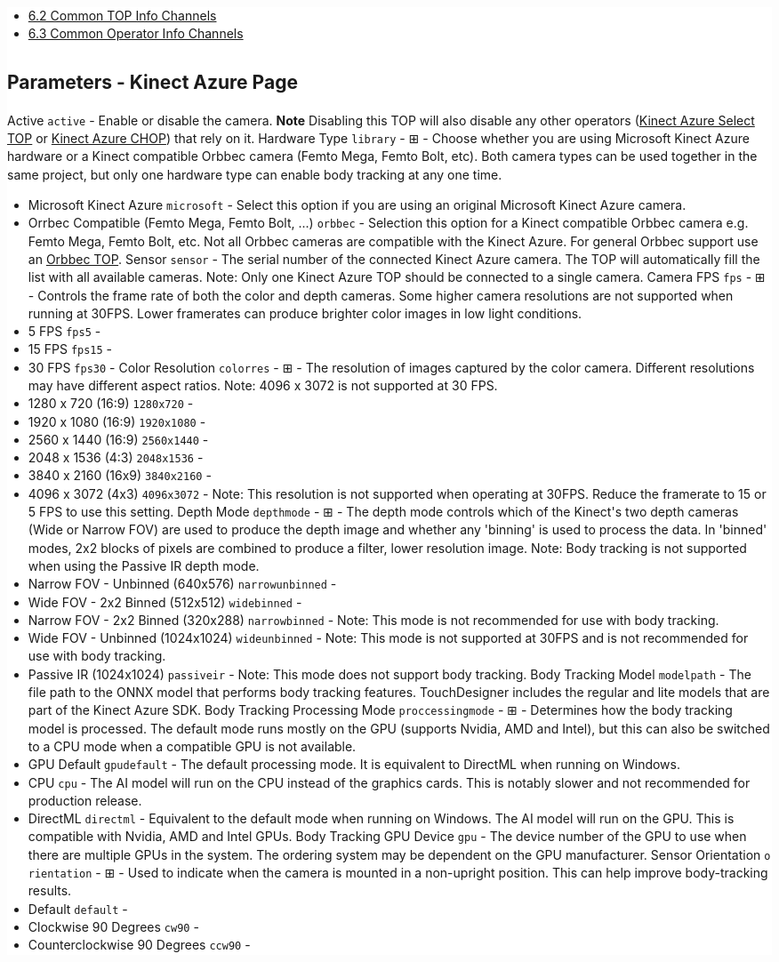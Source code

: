   + [6.2 Common TOP Info Channels](#Common_TOP_Info_Channels)
  + [6.3 Common Operator Info Channels](#Common_Operator_Info_Channels)
  

## Parameters - Kinect Azure Page
Active `active` - Enable or disable the camera. **Note** Disabling this TOP will also disable any other operators ([Kinect Azure Select TOP](Kinect_Azure_Select_TOP.html "Kinect Azure Select TOP") or [Kinect Azure CHOP](Kinect_Azure_CHOP.html "Kinect Azure CHOP")) that rely on it.
Hardware Type `library` - ⊞ - Choose whether you are using Microsoft Kinect Azure hardware or a Kinect compatible Orbbec camera (Femto Mega, Femto Bolt, etc). Both camera types can be used together in the same project, but only one hardware type can enable body tracking at any one time.
* Microsoft Kinect Azure `microsoft` - Select this option if you are using an original Microsoft Kinect Azure camera.
* Orrbec Compatible (Femto Mega, Femto Bolt, ...) `orbbec` - Selection this option for a Kinect compatible Orbbec camera e.g. Femto Mega, Femto Bolt, etc. Not all Orbbec cameras are compatible with the Kinect Azure. For general Orbbec support use an [Orbbec TOP](Orbbec_TOP.html "Orbbec TOP").
Sensor `sensor` - The serial number of the connected Kinect Azure camera. The TOP will automatically fill the list with all available cameras. Note: Only one Kinect Azure TOP should be connected to a single camera.
Camera FPS `fps` - ⊞ - Controls the frame rate of both the color and depth cameras. Some higher camera resolutions are not supported when running at 30FPS. Lower framerates can produce brighter color images in low light conditions.
* 5 FPS `fps5` -
* 15 FPS `fps15` -
* 30 FPS `fps30` -
Color Resolution `colorres` - ⊞ - The resolution of images captured by the color camera. Different resolutions may have different aspect ratios. Note: 4096 x 3072 is not supported at 30 FPS.
* 1280 x 720 (16:9) `1280x720` -
* 1920 x 1080 (16:9) `1920x1080` -
* 2560 x 1440 (16:9) `2560x1440` -
* 2048 x 1536 (4:3) `2048x1536` -
* 3840 x 2160 (16x9) `3840x2160` -
* 4096 x 3072 (4x3) `4096x3072` - Note: This resolution is not supported when operating at 30FPS. Reduce the framerate to 15 or 5 FPS to use this setting.
Depth Mode `depthmode` - ⊞ - The depth mode controls which of the Kinect's two depth cameras (Wide or Narrow FOV) are used to produce the depth image and whether any 'binning' is used to process the data. In 'binned' modes, 2x2 blocks of pixels are combined to produce a filter, lower resolution image. Note: Body tracking is not supported when using the Passive IR depth mode.
* Narrow FOV - Unbinned (640x576) `narrowunbinned` -
* Wide FOV - 2x2 Binned (512x512) `widebinned` -
* Narrow FOV - 2x2 Binned (320x288) `narrowbinned` - Note: This mode is not recommended for use with body tracking.
* Wide FOV - Unbinned (1024x1024) `wideunbinned` - Note: This mode is not supported at 30FPS and is not recommended for use with body tracking.
* Passive IR (1024x1024) `passiveir` - Note: This mode does not support body tracking.
Body Tracking Model `modelpath` - The file path to the ONNX model that performs body tracking features. TouchDesigner includes the regular and lite models that are part of the Kinect Azure SDK.
Body Tracking Processing Mode `proccessingmode` - ⊞ - Determines how the body tracking model is processed. The default mode runs mostly on the GPU (supports Nvidia, AMD and Intel), but this can also be switched to a CPU mode when a compatible GPU is not available.
* GPU Default `gpudefault` - The default processing mode. It is equivalent to DirectML when running on Windows.
* CPU `cpu` - The AI model will run on the CPU instead of the graphics cards. This is notably slower and not recommended for production release.
* DirectML `directml` - Equivalent to the default mode when running on Windows. The AI model will run on the GPU. This is compatible with Nvidia, AMD and Intel GPUs.
Body Tracking GPU Device `gpu` - The device number of the GPU to use when there are multiple GPUs in the system. The ordering system may be dependent on the GPU manufacturer.
Sensor Orientation `orientation` - ⊞ - Used to indicate when the camera is mounted in a non-upright position. This can help improve body-tracking results.
* Default `default` -
* Clockwise 90 Degrees `cw90` -
* Counterclockwise 90 Degrees `ccw90` -